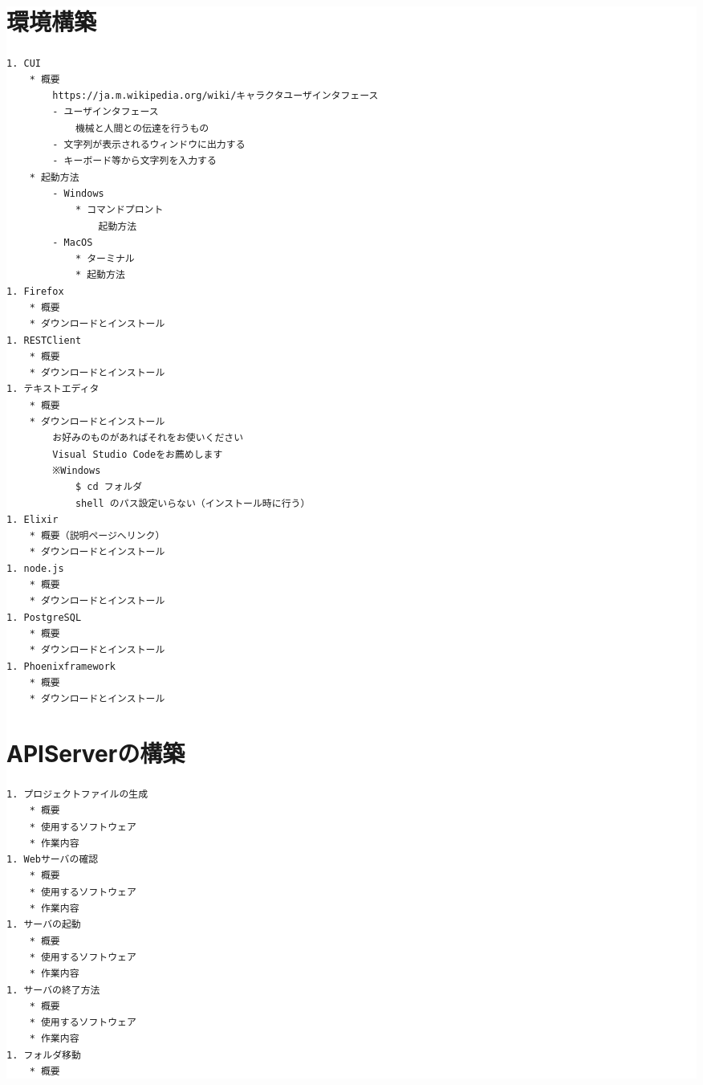 # 環境構築
	1. CUI
		* 概要
			https://ja.m.wikipedia.org/wiki/キャラクタユーザインタフェース
			- ユーザインタフェース
				機械と人間との伝達を行うもの
			- 文字列が表示されるウィンドウに出力する
			- キーボード等から文字列を入力する
		* 起動方法
			- Windows
				* コマンドプロント
				 	起動方法
			- MacOS
				* ターミナル
				* 起動方法
	1. Firefox
		* 概要
		* ダウンロードとインストール
	1. RESTClient
		* 概要
		* ダウンロードとインストール
	1. テキストエディタ
		* 概要
		* ダウンロードとインストール
			お好みのものがあればそれをお使いください
			Visual Studio Codeをお薦めします
			※Windows
				$ cd フォルダ
				shell のパス設定いらない（インストール時に行う）
	1. Elixir
		* 概要（説明ページへリンク）
		* ダウンロードとインストール
	1. node.js
		* 概要
		* ダウンロードとインストール
	1. PostgreSQL
		* 概要
		* ダウンロードとインストール
	1. Phoenixframework
		* 概要
		* ダウンロードとインストール
# APIServerの構築
	1. プロジェクトファイルの生成
		* 概要
		* 使用するソフトウェア
		* 作業内容
	1. Webサーバの確認
		* 概要
		* 使用するソフトウェア
		* 作業内容
	1. サーバの起動
		* 概要
		* 使用するソフトウェア
		* 作業内容
	1. サーバの終了方法
		* 概要
		* 使用するソフトウェア
		* 作業内容
	1. フォルダ移動
		* 概要
